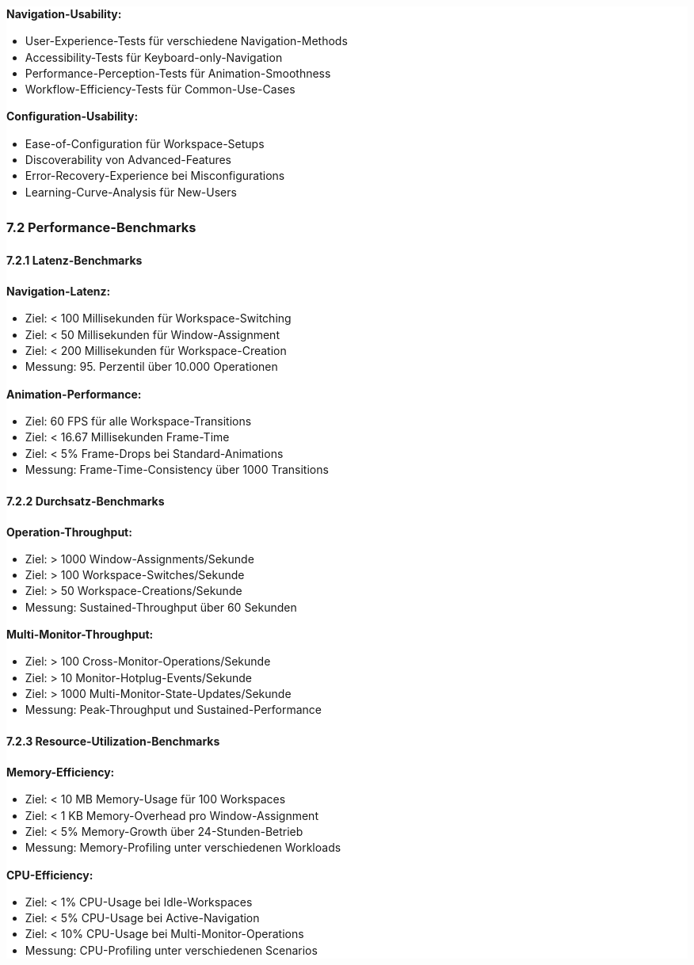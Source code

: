 **Navigation-Usability:**
- User-Experience-Tests für verschiedene Navigation-Methods
- Accessibility-Tests für Keyboard-only-Navigation
- Performance-Perception-Tests für Animation-Smoothness
- Workflow-Efficiency-Tests für Common-Use-Cases

**Configuration-Usability:**
- Ease-of-Configuration für Workspace-Setups
- Discoverability von Advanced-Features
- Error-Recovery-Experience bei Misconfigurations
- Learning-Curve-Analysis für New-Users

### 7.2 Performance-Benchmarks

#### 7.2.1 Latenz-Benchmarks

**Navigation-Latenz:**
- Ziel: < 100 Millisekunden für Workspace-Switching
- Ziel: < 50 Millisekunden für Window-Assignment
- Ziel: < 200 Millisekunden für Workspace-Creation
- Messung: 95. Perzentil über 10.000 Operationen

**Animation-Performance:**
- Ziel: 60 FPS für alle Workspace-Transitions
- Ziel: < 16.67 Millisekunden Frame-Time
- Ziel: < 5% Frame-Drops bei Standard-Animations
- Messung: Frame-Time-Consistency über 1000 Transitions

#### 7.2.2 Durchsatz-Benchmarks

**Operation-Throughput:**
- Ziel: > 1000 Window-Assignments/Sekunde
- Ziel: > 100 Workspace-Switches/Sekunde
- Ziel: > 50 Workspace-Creations/Sekunde
- Messung: Sustained-Throughput über 60 Sekunden

**Multi-Monitor-Throughput:**
- Ziel: > 100 Cross-Monitor-Operations/Sekunde
- Ziel: > 10 Monitor-Hotplug-Events/Sekunde
- Ziel: > 1000 Multi-Monitor-State-Updates/Sekunde
- Messung: Peak-Throughput und Sustained-Performance

#### 7.2.3 Resource-Utilization-Benchmarks

**Memory-Efficiency:**
- Ziel: < 10 MB Memory-Usage für 100 Workspaces
- Ziel: < 1 KB Memory-Overhead pro Window-Assignment
- Ziel: < 5% Memory-Growth über 24-Stunden-Betrieb
- Messung: Memory-Profiling unter verschiedenen Workloads

**CPU-Efficiency:**
- Ziel: < 1% CPU-Usage bei Idle-Workspaces
- Ziel: < 5% CPU-Usage bei Active-Navigation
- Ziel: < 10% CPU-Usage bei Multi-Monitor-Operations
- Messung: CPU-Profiling unter verschiedenen Scenarios
